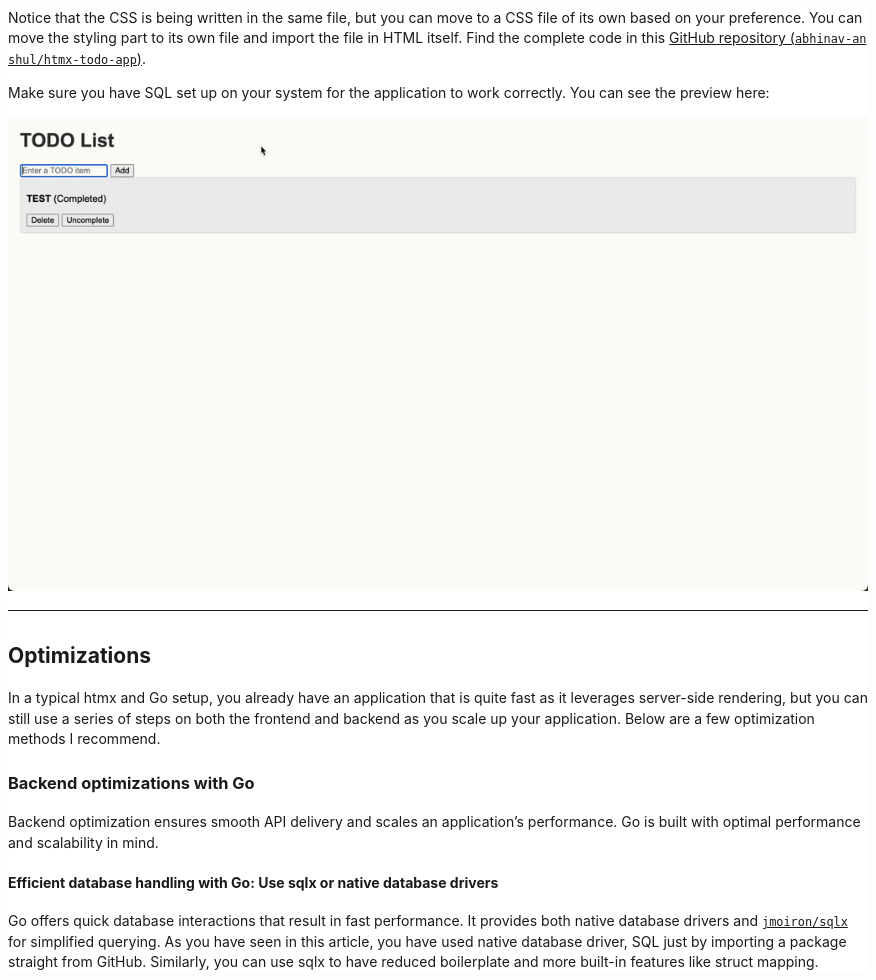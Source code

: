 Notice that the CSS is being written in the same file, but you can move to a CSS file of its own based on your preference. You can move the styling part to its own file and import the file in HTML itself. Find the complete code in this [GitHub repository (<VPIcon icon="iconfont icon-github"/>`abhinav-anshul/htmx-todo-app`)](https://github.com/abhinav-anshul/htmx-todo-app).

Make sure you have SQL set up on your system for the application to work correctly. You can see the preview here:

![To-Do List App Preview](/assets/image/blog.logrocket.com/building-high-performance-websites-using-htmx-go/to-do-list-app-preview-scaled.webp)

---

## Optimizations

In a typical htmx and Go setup, you already have an application that is quite fast as it leverages server-side rendering, but you can still use a series of steps on both the frontend and backend as you scale up your application. Below are a few optimization methods I recommend.

### Backend optimizations with Go

Backend optimization ensures smooth API delivery and scales an application’s performance. Go is built with optimal performance and scalability in mind.

#### Efficient database handling with Go: Use sqlx or native database drivers

Go offers quick database interactions that result in fast performance. It provides both native database drivers and [<VPIcon icon="iconfont icon-github"/>`jmoiron/sqlx`](https://github.com/jmoiron/sqlx) for simplified querying. As you have seen in this article, you have used native database driver, SQL just by importing a package straight from GitHub. Similarly, you can use sqlx to have reduced boilerplate and more built-in features like struct mapping.
